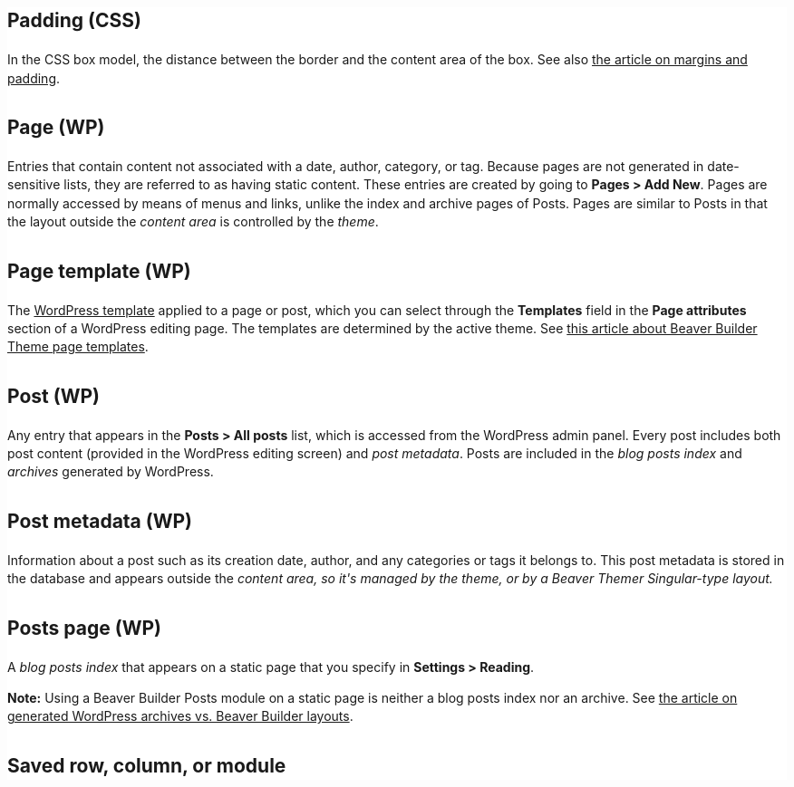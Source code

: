 ## Padding (CSS)

In the CSS box model, the distance between the border and the content area of
the box. See also [the article on margins and padding](/beaver-builder/layouts/margins-padding/margin-padding.md).

## Page (WP)

Entries that contain content not associated with a date, author, category, or
tag. Because pages are not generated in date-sensitive lists, they are
referred to as having static content. These entries are created by going to
**Pages > Add New**. Pages are normally accessed by means of menus and links,
unlike the index and archive pages of Posts. Pages are similar to Posts in
that the layout outside the _content area_ is controlled by the _theme_.

## Page template (WP)

The [WordPress template](https://developer.wordpress.org/themes/template-files-section/page-template-files/) applied to a page or post, which you can select through
the **Templates** field in the **Page attributes** section of a WordPress
editing page. The templates are determined by the active theme. See [this article about Beaver Builder Theme page templates](https://docs.wpbeaverbuilder.com/bb-theme/getting-started/built-in-theme-templates-for-single-pages-and-posts/).

## Post (WP)

Any entry that appears in the **Posts > All posts** list, which is accessed
from the WordPress admin panel. Every post includes both post content
(provided in the WordPress editing screen) and _post metadata_. Posts are
included in the _blog posts index_ and _archives_ generated by WordPress.

## Post metadata (WP)

Information about a post such as its creation date, author, and any categories
or tags it belongs to. This post metadata is stored in the database and
appears outside the _content area, so it's managed by the theme, or by a
Beaver Themer Singular-type layout._

## Posts page (WP)

A _blog posts index_ that appears on a static page that you specify in
**Settings > Reading**.

**Note:** Using a Beaver Builder Posts module on a static page is neither a
blog posts index nor an archive. See [the article on generated WordPress archives vs. Beaver Builder layouts](/beaver-builder/layouts/post-layouts/generated-wordpress-archives-versus-beaver-builder-layouts.md).

## Saved row, column, or module
